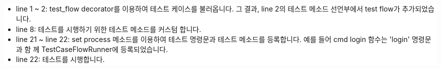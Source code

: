 * line 1 \~ 2: test_flow decorator를 이용하여 테스트 케이스를 불러옵니다. 그 결과, line 2의 테스트 메소드 선언부에서 test flow가 추가되었습니다.
* line 8: 테스트를 시행하기 위한 테스트 메소드를 커스텀 합니다.
* line 21 \~ line 22: set process 메소드를 이용하여 테스트 명령문과 테스트 메소드를 등록합니다. 예를 들어 cmd login 함수는 'login' 명령문과 함 께 TestCaseFlowRunner에 등록되었습니다.
* line 22: 테스트를 시행합니다.
